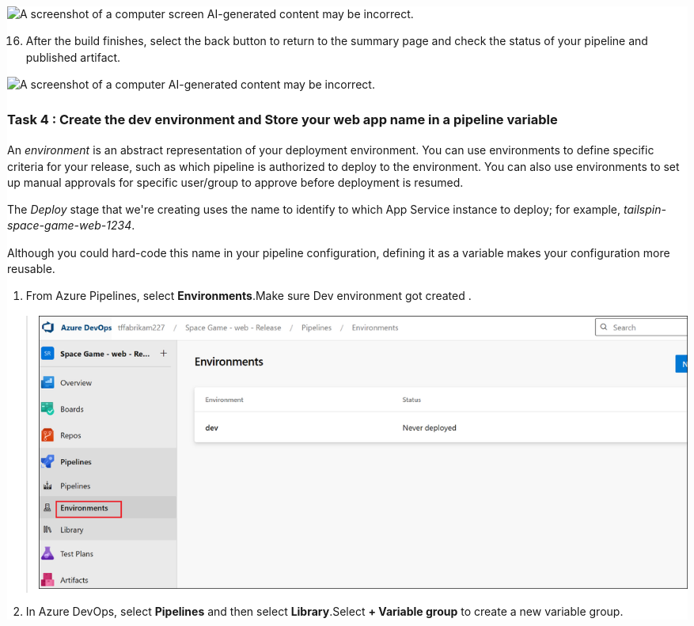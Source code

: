 ![A screenshot of a computer screen AI-generated content may be
incorrect.](./media/image116.png)

16. After the build finishes, select the back button to return to the
    summary page and check the status of your pipeline and published
    artifact.

![A screenshot of a computer AI-generated content may be
incorrect.](./media/image117.png)

### Task 4 : Create the dev environment and Store your web app name in a pipeline variable

An *environment* is an abstract representation of your deployment
environment. You can use environments to define specific criteria for
your release, such as which pipeline is authorized to deploy to the
environment. You can also use environments to set up manual approvals
for specific user/group to approve before deployment is resumed.

The *Deploy* stage that we're creating uses the name to identify to
which App Service instance to deploy; for
example, *tailspin-space-game-web-1234*.

Although you could hard-code this name in your pipeline configuration,
defining it as a variable makes your configuration more reusable.

1.  From Azure Pipelines, select **Environments**.Make sure Dev
    environment got created .

> ![](./media/image118.png)

2.  In Azure DevOps, select **Pipelines** and then
    select **Library**.Select **+ Variable group** to create a new
    variable group.
